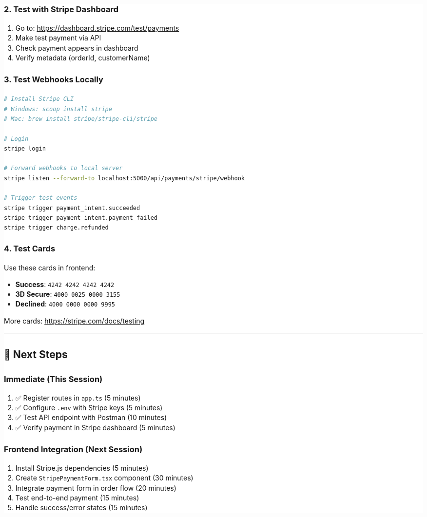 ### 2. Test with Stripe Dashboard

1. Go to: https://dashboard.stripe.com/test/payments
2. Make test payment via API
3. Check payment appears in dashboard
4. Verify metadata (orderId, customerName)

### 3. Test Webhooks Locally

```bash
# Install Stripe CLI
# Windows: scoop install stripe
# Mac: brew install stripe/stripe-cli/stripe

# Login
stripe login

# Forward webhooks to local server
stripe listen --forward-to localhost:5000/api/payments/stripe/webhook

# Trigger test events
stripe trigger payment_intent.succeeded
stripe trigger payment_intent.payment_failed
stripe trigger charge.refunded
```

### 4. Test Cards

Use these cards in frontend:
- **Success**: `4242 4242 4242 4242`
- **3D Secure**: `4000 0025 0000 3155`
- **Declined**: `4000 0000 0000 9995`

More cards: https://stripe.com/docs/testing

---

## 🚀 Next Steps

### Immediate (This Session)
1. ✅ Register routes in `app.ts` (5 minutes)
2. ✅ Configure `.env` with Stripe keys (5 minutes)
3. ✅ Test API endpoint with Postman (10 minutes)
4. ✅ Verify payment in Stripe dashboard (5 minutes)

### Frontend Integration (Next Session)
1. Install Stripe.js dependencies (5 minutes)
2. Create `StripePaymentForm.tsx` component (30 minutes)
3. Integrate payment form in order flow (20 minutes)
4. Test end-to-end payment (15 minutes)
5. Handle success/error states (15 minutes)
